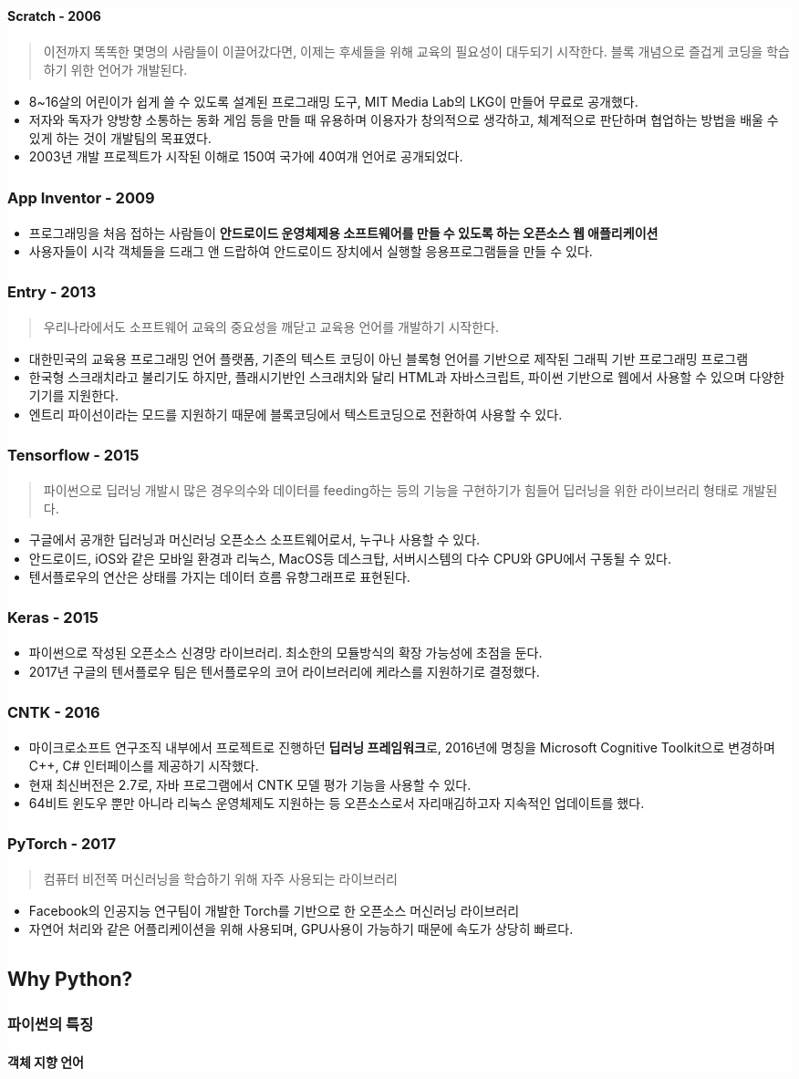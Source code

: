 #### Scratch - 2006

> 이전까지 똑똑한 몇명의 사람들이 이끌어갔다면, 이제는 후세들을 위해 교육의 필요성이 대두되기 시작한다.  블록 개념으로 즐겁게 코딩을 학습하기 위한 언어가 개발된다.

- 8~16살의 어린이가 쉽게 쓸 수 있도록 설계된 프로그래밍 도구, MIT Media Lab의 LKG이 만들어 무료로 공개했다.
- 저자와 독자가 양방향 소통하는 동화 게임 등을 만들 때 유용하며 이용자가 창의적으로 생각하고, 체계적으로 판단하며 협업하는 방법을 배울 수 있게 하는 것이 개발팀의 목표였다.
- 2003년 개발 프로젝트가 시작된 이해로 150여 국가에 40여개 언어로 공개되었다.

### App Inventor - 2009

- 프로그래밍을 처음 접하는 사람들이 **안드로이드 운영체제용 소프트웨어를 만들 수 있도록 하는 오픈소스 웹 애플리케이션**
- 사용자들이 시각 객체들을 드래그 앤 드랍하여 안드로이드 장치에서 실행할 응용프로그램들을 만들 수 있다.

### Entry - 2013

> 우리나라에서도 소프트웨어 교육의 중요성을 깨닫고 교육용 언어를 개발하기 시작한다.

- 대한민국의 교육용 프로그래밍 언어 플랫폼, 기존의 텍스트 코딩이 아닌 블록형 언어를 기반으로 제작된 그래픽 기반 프로그래밍 프로그램
- 한국형 스크래치라고 불리기도 하지만, 플래시기반인 스크래치와 달리 HTML과 자바스크립트, 파이썬 기반으로 웹에서 사용할 수 있으며 다양한 기기를 지원한다.
- 엔트리 파이선이라는 모드를 지원하기 때문에 블록코딩에서 텍스트코딩으로 전환하여 사용할 수 있다.

### Tensorflow - 2015

> 파이썬으로 딥러닝 개발시 많은 경우의수와 데이터를 feeding하는 등의 기능을 구현하기가 힘들어 딥러닝을 위한 라이브러리 형태로 개발된다.

- 구글에서 공개한 딥러닝과 머신러닝 오픈소스 소프트웨어로서, 누구나 사용할 수 있다.
- 안드로이드, iOS와 같은 모바일 환경과 리눅스, MacOS등 데스크탑, 서버시스템의 다수 CPU와 GPU에서 구동될 수 있다.
- 텐서플로우의 연산은 상태를 가지는 데이터 흐름 유향그래프로 표현된다.

### Keras - 2015

- 파이썬으로 작성된 오픈소스 신경망 라이브러리. 최소한의 모듈방식의 확장 가능성에 초점을 둔다.
- 2017년 구글의 텐서플로우 팀은 텐서플로우의 코어 라이브러리에 케라스를 지원하기로 결정했다.

### CNTK - 2016

- 마이크로소프트 연구조직 내부에서 프로젝트로 진행하던 **딥러닝 프레임워크**로, 2016년에 명칭을 Microsoft Cognitive Toolkit으로 변경하며 C++, C# 인터페이스를 제공하기 시작했다.
- 현재 최신버전은 2.7로, 자바 프로그램에서 CNTK 모델 평가 기능을 사용할 수 있다.
- 64비트 윈도우 뿐만 아니라 리눅스 운영체제도 지원하는 등 오픈소스로서 자리매김하고자 지속적인 업데이트를 했다.

### PyTorch - 2017

> 컴퓨터 비전쪽 머신러닝을 학습하기 위해 자주 사용되는 라이브러리

- Facebook의 인공지능 연구팀이 개발한 Torch를 기반으로 한 오픈소스 머신러닝 라이브러리
- 자연어 처리와 같은 어플리케이션을 위해 사용되며, GPU사용이 가능하기 때문에 속도가 상당히 빠르다.



## Why Python?

### 파이썬의 특징

#### 객체 지향 언어
